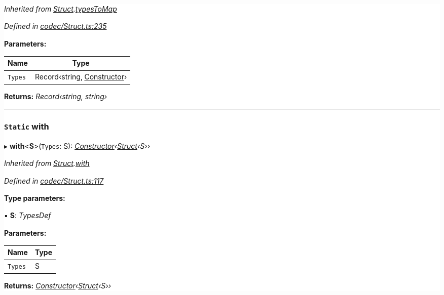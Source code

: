 *Inherited from [Struct](../classes/_codec_struct_.struct.md).[typesToMap](../classes/_codec_struct_.struct.md#static-typestomap)*

*Defined in [codec/Struct.ts:235](https://github.com/polkadot-js/api/blob/dc105e6b31/packages/types/src/codec/Struct.ts#L235)*

**Parameters:**

Name | Type |
------ | ------ |
`Types` | Record‹string, [Constructor](_types_.constructor.md)› |

**Returns:** *Record‹string, string›*

___

### `Static` with

▸ **with**<**S**>(`Types`: S): *[Constructor](_types_.constructor.md)‹[Struct](../classes/_codec_struct_.struct.md)‹S››*

*Inherited from [Struct](../classes/_codec_struct_.struct.md).[with](../classes/_codec_struct_.struct.md#static-with)*

*Defined in [codec/Struct.ts:117](https://github.com/polkadot-js/api/blob/dc105e6b31/packages/types/src/codec/Struct.ts#L117)*

**Type parameters:**

▪ **S**: *TypesDef*

**Parameters:**

Name | Type |
------ | ------ |
`Types` | S |

**Returns:** *[Constructor](_types_.constructor.md)‹[Struct](../classes/_codec_struct_.struct.md)‹S››*
